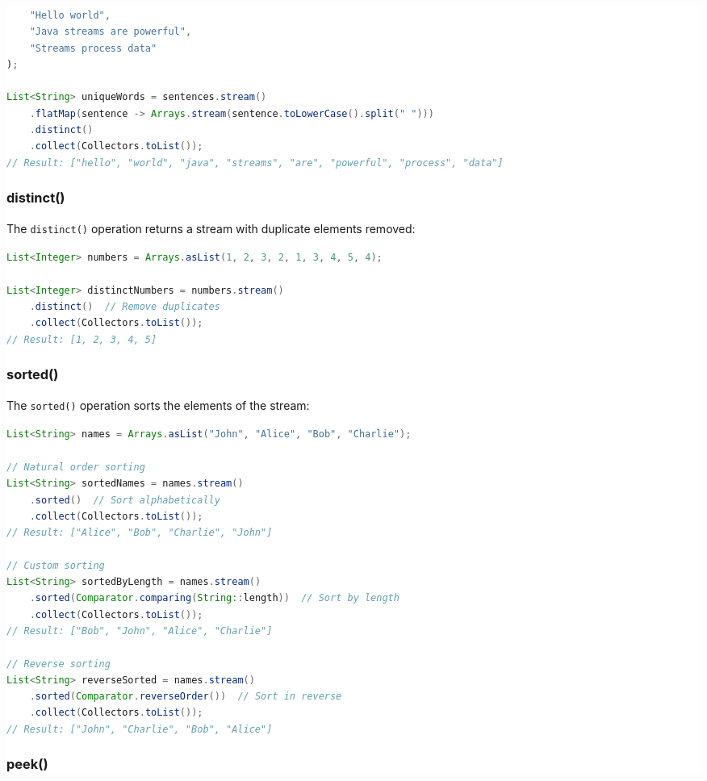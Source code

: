 ```java
    "Hello world",
    "Java streams are powerful",
    "Streams process data"
);

List<String> uniqueWords = sentences.stream()
    .flatMap(sentence -> Arrays.stream(sentence.toLowerCase().split(" ")))
    .distinct()
    .collect(Collectors.toList());
// Result: ["hello", "world", "java", "streams", "are", "powerful", "process", "data"]
```

### distinct()

The `distinct()` operation returns a stream with duplicate elements removed:

```java
List<Integer> numbers = Arrays.asList(1, 2, 3, 2, 1, 3, 4, 5, 4);

List<Integer> distinctNumbers = numbers.stream()
    .distinct()  // Remove duplicates
    .collect(Collectors.toList());
// Result: [1, 2, 3, 4, 5]
```

### sorted()

The `sorted()` operation sorts the elements of the stream:

```java
List<String> names = Arrays.asList("John", "Alice", "Bob", "Charlie");

// Natural order sorting
List<String> sortedNames = names.stream()
    .sorted()  // Sort alphabetically
    .collect(Collectors.toList());
// Result: ["Alice", "Bob", "Charlie", "John"]

// Custom sorting
List<String> sortedByLength = names.stream()
    .sorted(Comparator.comparing(String::length))  // Sort by length
    .collect(Collectors.toList());
// Result: ["Bob", "John", "Alice", "Charlie"]

// Reverse sorting
List<String> reverseSorted = names.stream()
    .sorted(Comparator.reverseOrder())  // Sort in reverse
    .collect(Collectors.toList());
// Result: ["John", "Charlie", "Bob", "Alice"]
```

### peek()
